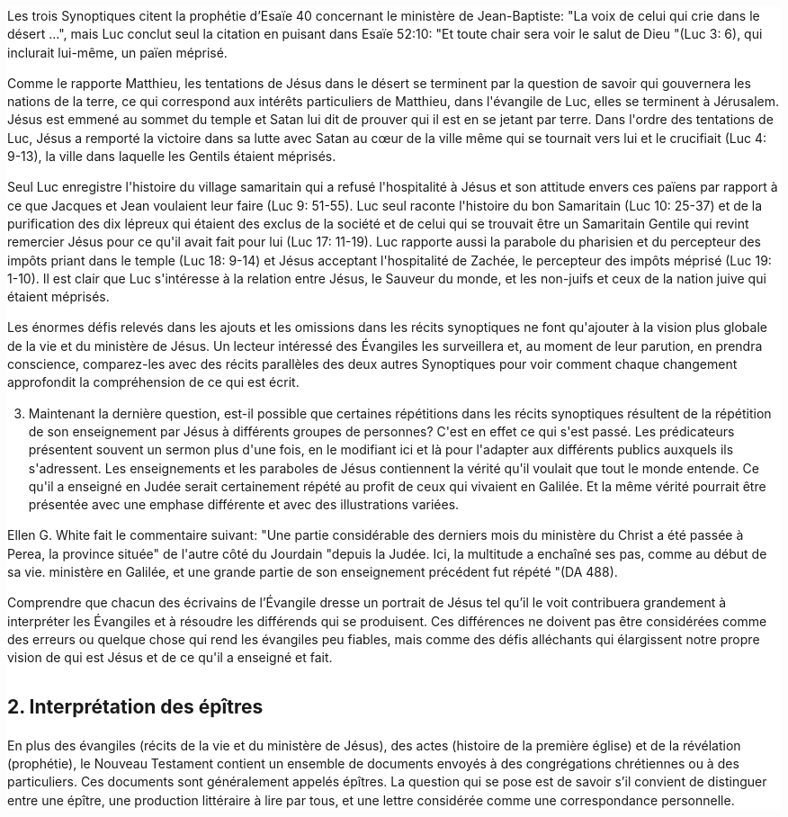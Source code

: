Les trois Synoptiques citent la prophétie d’Esaïe 40 concernant le ministère de Jean-Baptiste: "La voix de celui qui crie dans le désert ...", mais Luc conclut seul la citation en puisant dans Esaïe 52:10: "Et toute chair sera voir le salut de Dieu "(Luc 3: 6), qui inclurait lui-même, un païen méprisé.

Comme le rapporte Matthieu, les tentations de Jésus dans le désert se terminent par la question de savoir qui gouvernera les nations de la terre, ce qui correspond aux intérêts particuliers de Matthieu, dans l'évangile de Luc, elles se terminent à Jérusalem. Jésus est emmené au sommet du temple et Satan lui dit de prouver qui il est en se jetant par terre. Dans l'ordre des tentations de Luc, Jésus a remporté la victoire dans sa lutte avec Satan au cœur de la ville même qui se tournait vers lui et le crucifiait (Luc 4: 9-13), la ville dans laquelle les Gentils étaient méprisés.

Seul Luc enregistre l'histoire du village samaritain qui a refusé l'hospitalité à Jésus et son attitude envers ces païens par rapport à ce que Jacques et Jean voulaient leur faire (Luc 9: 51-55). Luc seul raconte l'histoire du bon Samaritain (Luc 10: 25-37) et de la purification des dix lépreux qui étaient des exclus de la société et de celui qui se trouvait être un Samaritain Gentile qui revint remercier Jésus pour ce qu'il avait fait pour lui (Luc 17: 11-19). Luc rapporte aussi la parabole du pharisien et du percepteur des impôts priant dans le temple (Luc 18: 9-14) et Jésus acceptant l'hospitalité de Zachée, le percepteur des impôts méprisé (Luc 19: 1-10). Il est clair que Luc s'intéresse à la relation entre Jésus, le Sauveur du monde, et les non-juifs et ceux de la nation juive qui étaient méprisés.

Les énormes défis relevés dans les ajouts et les omissions dans les récits synoptiques ne font qu'ajouter à la vision plus globale de la vie et du ministère de Jésus. Un lecteur intéressé des Évangiles les surveillera et, au moment de leur parution, en prendra conscience, comparez-les avec des récits parallèles des deux autres Synoptiques pour voir comment chaque changement approfondit la compréhension de ce qui est écrit.

3. Maintenant la dernière question, est-il possible que certaines répétitions dans les récits synoptiques résultent de la répétition de son enseignement par Jésus à différents groupes de personnes? C'est en effet ce qui s'est passé. Les prédicateurs présentent souvent un sermon plus d'une fois, en le modifiant ici et là pour l'adapter aux différents publics auxquels ils s'adressent. Les enseignements et les paraboles de Jésus contiennent la vérité qu'il voulait que tout le monde entende. Ce qu'il a enseigné en Judée serait certainement répété au profit de ceux qui vivaient en Galilée. Et la même vérité pourrait être présentée avec une emphase différente et avec des illustrations variées.

Ellen G. White fait le commentaire suivant: "Une partie considérable des derniers mois du ministère du Christ a été passée à Perea, la province située" de l'autre côté du Jourdain "depuis la Judée. Ici, la multitude a enchaîné ses pas, comme au début de sa vie. ministère en Galilée, et une grande partie de son enseignement précédent fut répété "(DA 488).

Comprendre que chacun des écrivains de l’Évangile dresse un portrait de Jésus tel qu’il le voit contribuera grandement à interpréter les Évangiles et à résoudre les différends qui se produisent. Ces différences ne doivent pas être considérées comme des erreurs ou quelque chose qui rend les évangiles peu fiables, mais comme des défis alléchants qui élargissent notre propre vision de qui est Jésus et de ce qu'il a enseigné et fait.

## 2. Interprétation des épîtres

En plus des évangiles (récits de la vie et du ministère de Jésus), des actes (histoire de la première église) et de la révélation (prophétie), le Nouveau Testament contient un ensemble de documents envoyés à des congrégations chrétiennes ou à des particuliers. Ces documents sont généralement appelés épîtres. La question qui se pose est de savoir s’il convient de distinguer entre une épître, une production littéraire à lire par tous, et une lettre considérée comme une correspondance personnelle.
